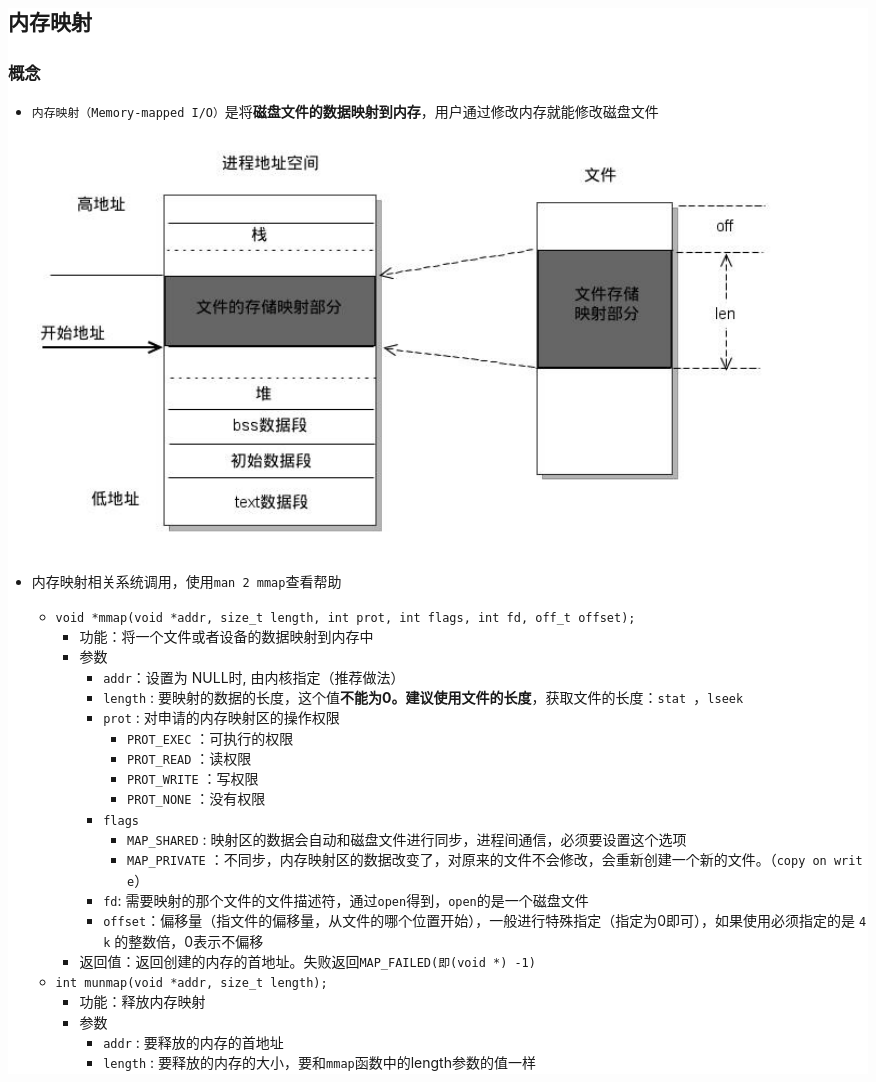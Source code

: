 ## 内存映射

### 概念

- `内存映射（Memory-mapped I/O）`是将**磁盘文件的数据映射到内存**，用户通过修改内存就能修改磁盘文件

  ![image-20211004093620731](02Linux多进程开发/image-20211004093620731.png)

- 内存映射相关系统调用，使用`man 2 mmap`查看帮助
  - `void *mmap(void *addr, size_t length, int prot, int flags, int fd, off_t offset);`
    - 功能：将一个文件或者设备的数据映射到内存中
    - 参数
      - `addr`：设置为 NULL时, 由内核指定（推荐做法）
      - `length` : 要映射的数据的长度，这个值**不能为0。建议使用文件的长度**，获取文件的长度：`stat `，`lseek`
      - `prot` : 对申请的内存映射区的操作权限
        - `PROT_EXEC` ：可执行的权限
        - `PROT_READ` ：读权限
        - `PROT_WRITE` ：写权限
        - `PROT_NONE` ：没有权限
      - `flags`
        - `MAP_SHARED` : 映射区的数据会自动和磁盘文件进行同步，进程间通信，必须要设置这个选项
        - `MAP_PRIVATE` ：不同步，内存映射区的数据改变了，对原来的文件不会修改，会重新创建一个新的文件。（`copy on write`）
      - `fd`: 需要映射的那个文件的文件描述符，通过`open`得到，`open`的是一个磁盘文件
      - `offset`：偏移量（指文件的偏移量，从文件的哪个位置开始），一般进行特殊指定（指定为0即可），如果使用必须指定的是 `4k` 的整数倍，0表示不偏移
    - 返回值：返回创建的内存的首地址。失败返回`MAP_FAILED(即(void *) -1)`
  - `int munmap(void *addr, size_t length);`
    -  功能：释放内存映射
    - 参数
      - `addr` : 要释放的内存的首地址
      - `length` : 要释放的内存的大小，要和`mmap`函数中的length参数的值一样
